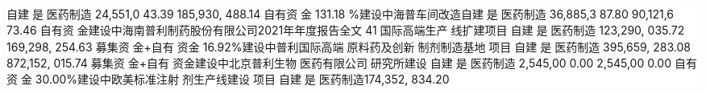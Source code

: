 自建
是
医药制造
24,551,0
43.39
185,930,
488.14
自有资
金
131.18
%建设中海普车间改造自建
是
医药制造
36,885,3
87.80
90,121,6
73.46
自有资
金建设中海南普利制药股份有限公司2021年年度报告全文
41
国际高端生产
线扩建项目
自建
是
医药制造
123,290,
035.72
169,298,
254.63
募集资
金+自有
资金
16.92%建设中普利国际高端
原料药及创新
制剂制造基地
项目
自建
是
医药制造
395,659,
283.08
872,152,
015.74
募集资
金+自有
资金建设中北京普利生物
医药有限公司
研究所建设
自建
是
医药制造
2,545,00
0.00
2,545,00
0.00
自有资
金
30.00%建设中欧美标准注射
剂生产线建设
项目
自建
是
医药制造174,352,
834.20